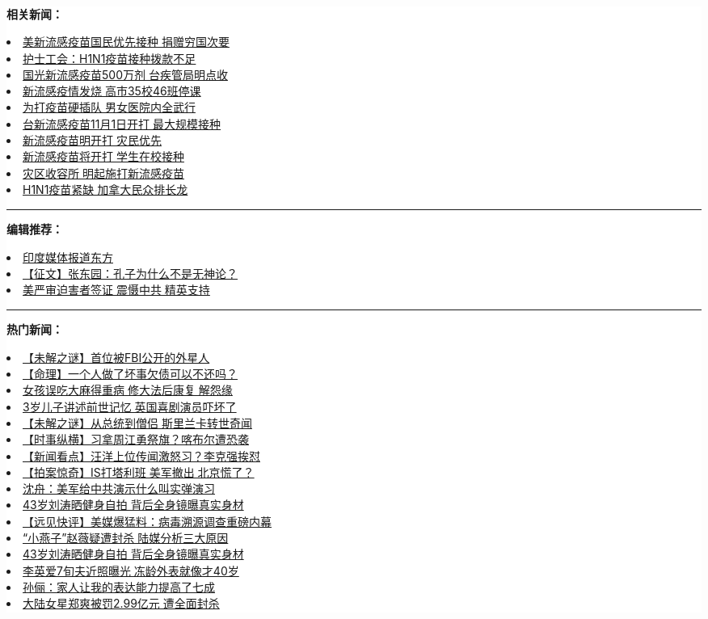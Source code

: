 <strong>相关新闻：</strong>
<li><a href="https://github.com/gyuhsq3583/djy/blob/master/gb/9/10/29/n2704632.md#1">美新流感疫苗国民优先接种  捐赠穷国次要</a></li>
<li><a href="https://github.com/gyuhsq3583/djy/blob/master/gb/9/10/29/n2704958.md#1">护士工会：H1N1疫苗接种拨款不足</a></li>
<li><a href="https://github.com/gyuhsq3583/djy/blob/master/gb/9/10/29/n2705302.md#1">国光新流感疫苗500万剂  台疾管局明点收</a></li>
<li><a href="https://github.com/gyuhsq3583/djy/blob/master/gb/9/10/29/n2705352.md#1">新流感疫情发烧  高市35校46班停课</a></li>
<li><a href="https://github.com/gyuhsq3583/djy/blob/master/gb/9/10/30/n2706022.md#1">为打疫苗硬插队 男女医院内全武行</a></li>
<li><a href="https://github.com/gyuhsq3583/djy/blob/master/gb/9/10/30/n2706535.md#1">台新流感疫苗11月1日开打  最大规模接种</a></li>
<li><a href="https://github.com/gyuhsq3583/djy/blob/master/gb/9/10/31/n2706861.md#1">新流感疫苗明开打 灾民优先</a></li>
<li><a href="https://github.com/gyuhsq3583/djy/blob/master/gb/9/10/31/n2706922.md#1">新流感疫苗将开打 学生在校接种</a></li>
<li><a href="https://github.com/gyuhsq3583/djy/blob/master/gb/9/10/31/n2706955.md#1">灾区收容所 明起施打新流感疫苗</a></li>
<li><a href="https://github.com/gyuhsq3583/djy/blob/master/gb/9/10/31/n2706984.md#1">H1N1疫苗紧缺 加拿大民众排长龙</a></li>
<hr>


<strong>编辑推荐：</strong>
<li><a href="https://github.com/upjkzu3674/djy/blob/master/gb/18/10/27/n10812623.md?dfh#1" target="_blank">印度媒体报道东方</a></li><li><a href="https://github.com/tsiac2612/djy/blob/master/gb/19/5/8/n11242732.md#1" target="_blank">【征文】张东园：孔子为什么不是无神论？</a></li><li><a href="https://github.com/tsiac2612/djy/blob/master/gb/19/8/27/n11481899.md#1" target="_blank">美严审迫害者签证 震慑中共 精英支持</a></li>
<hr>

<strong>热门新闻：</strong>
<li><a href="https://github.com/gyuhsq3583/djy/blob/master/gb/21/8/22/n13180040.md#1">【未解之谜】首位被FBI公开的外星人</a></li>
<li><a href="https://github.com/gyuhsq3583/djy/blob/master/gb/21/7/23/n13108843.md#1">【命理】一个人做了坏事欠债可以不还吗？</a></li>
<li><a href="https://github.com/gyuhsq3583/djy/blob/master/gb/21/8/23/n13182744.md#1">女孩误吃大麻得重病 修大法后康复 解怨缘</a></li>
<li><a href="https://github.com/gyuhsq3583/djy/blob/master/gb/21/8/22/n13179166.md#1">3岁儿子讲述前世记忆 英国喜剧演员吓坏了</a></li>
<li><a href="https://github.com/gyuhsq3583/djy/blob/master/gb/21/8/20/n13176918.md#1">【未解之谜】从总统到僧侣 斯里兰卡转世奇闻</a></li>
<li><a href="https://github.com/gyuhsq3583/djy/blob/master/gb/21/8/26/n13190567.md#1">【时事纵横】习拿周江勇祭旗？喀布尔遭恐袭</a></li>
<li><a href="https://github.com/gyuhsq3583/djy/blob/master/gb/21/8/26/n13190544.md#1">【新闻看点】汪洋上位传闻激怒习？李克强挨怼</a></li>
<li><a href="https://github.com/gyuhsq3583/djy/blob/master/gb/21/8/27/n13192025.md#1">【拍案惊奇】IS打塔利班 美军撤出 北京慌了？</a></li>
<li><a href="https://github.com/gyuhsq3583/djy/blob/master/gb/21/8/24/n13185376.md#1">沈舟：美军给中共演示什么叫实弹演习</a></li>
<li><a href="https://github.com/gyuhsq3583/djy/blob/master/gb/21/8/24/n13185191.md#1">43岁刘涛晒健身自拍 背后全身镜曝真实身材</a></li>
<li><a href="https://github.com/gyuhsq3583/djy/blob/master/gb/21/8/25/n13187800.md#1">【远见快评】美媒爆猛料：病毒溯源调查重磅内幕</a></li>
<li><a href="https://github.com/gyuhsq3583/djy/blob/master/gb/21/8/26/n13190261.md#1">“小燕子”赵薇疑遭封杀 陆媒分析三大原因</a></li>
<li><a href="https://github.com/gyuhsq3583/djy/blob/master/gb/21/8/24/n13185191.md#1">43岁刘涛晒健身自拍 背后全身镜曝真实身材</a></li>
<li><a href="https://github.com/gyuhsq3583/djy/blob/master/gb/21/8/24/n13185100.md#1">李英爱7旬夫近照曝光 冻龄外表就像才40岁</a></li>
<li><a href="https://github.com/gyuhsq3583/djy/blob/master/gb/21/8/25/n13187964.md#1">孙俪：家人让我的表达能力提高了七成</a></li>
<li><a href="https://github.com/gyuhsq3583/djy/blob/master/gb/21/8/27/n13191068.md#1">大陆女星郑爽被罚2.99亿元 遭全面封杀</a></li>